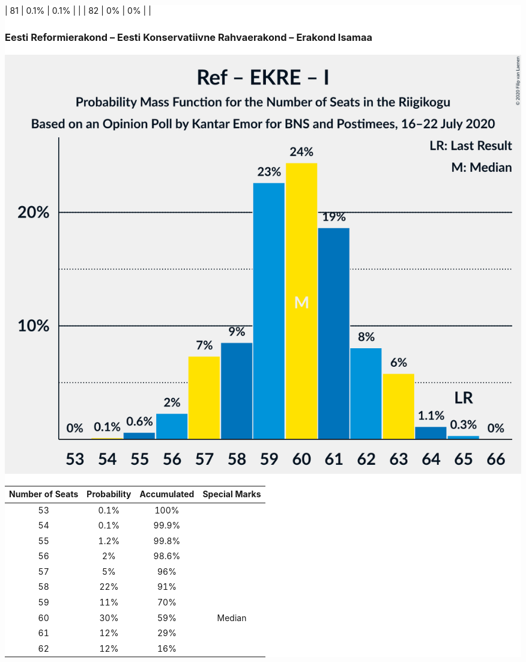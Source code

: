 | 81 | 0.1% | 0.1% |  |
| 82 | 0% | 0% |  |

### Eesti Reformierakond – Eesti Konservatiivne Rahvaerakond – Erakond Isamaa

![Graph with seats probability mass function not yet produced](2020-07-22-KantarEmor-coalitions-seats-pmf-ref–ekre–i.png "Seats Probability Mass Function")

| Number of Seats | Probability | Accumulated | Special Marks |
|:---------------:|:-----------:|:-----------:|:-------------:|
| 53 | 0.1% | 100% |  |
| 54 | 0.1% | 99.9% |  |
| 55 | 1.2% | 99.8% |  |
| 56 | 2% | 98.6% |  |
| 57 | 5% | 96% |  |
| 58 | 22% | 91% |  |
| 59 | 11% | 70% |  |
| 60 | 30% | 59% | Median |
| 61 | 12% | 29% |  |
| 62 | 12% | 16% |  |